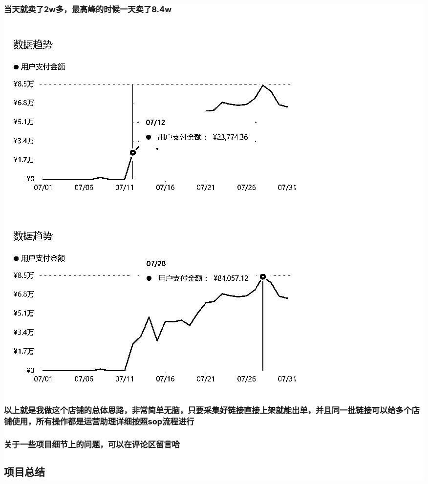 ### 当天就卖了2w多，最高峰的时候一天卖了8.4w

![](img/57e2ad8ffa646e7a0f592b478c6a768a.png)

![](img/6d2a52c6c4ec67e6ba14e63961e13fe2.png)

### 以上就是我做这个店铺的总体思路，非常简单无脑，只要采集好链接直接上架就能出单，并且同一批链接可以给多个店铺使用，所有操作都是运营助理详细按照sop流程进行

### 关于一些项目细节上的问题，可以在评论区留言哈

## 项目总结
